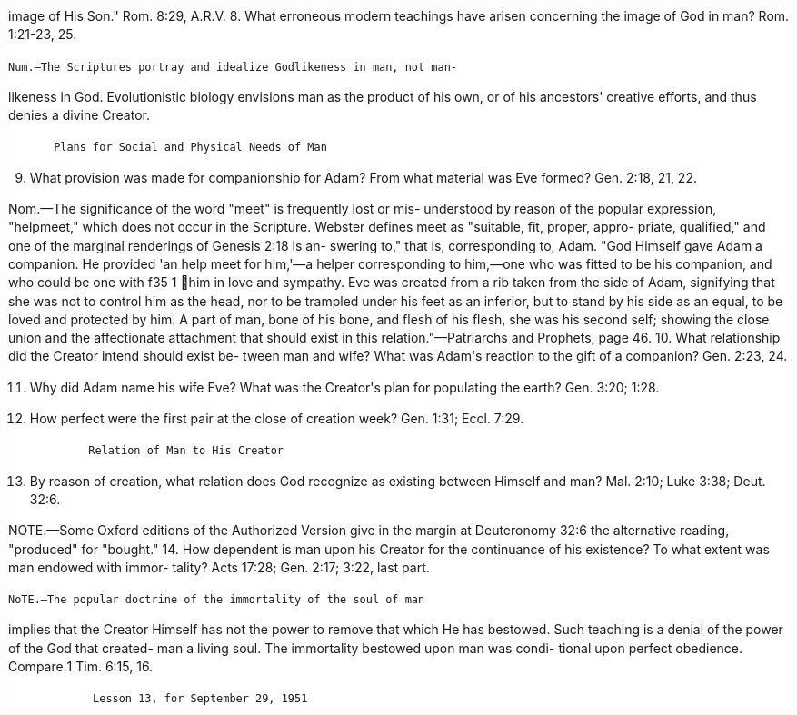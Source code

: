 image of His Son." Rom. 8:29, A.R.V.
   8. What erroneous modern teachings have arisen concerning
the image of God in man? Rom. 1:21-23, 25.

    Num.—The Scriptures portray and idealize Godlikeness in man, not man-
likeness in God. Evolutionistic biology envisions man as the product of his
own, or of his ancestors' creative efforts, and thus denies a divine Creator.

           Plans for Social and Physical Needs of Man
  9. What provision was made for companionship for Adam?
From what material was Eve formed? Gen. 2:18, 21, 22.

   Nom.—The significance of the word "meet" is frequently lost or mis-
understood by reason of the popular expression, "helpmeet," which does not
occur in the Scripture. Webster defines meet as "suitable, fit, proper, appro-
priate, qualified," and one of the marginal renderings of Genesis 2:18 is an-
swering to," that is, corresponding to, Adam. "God Himself gave Adam a
companion. He provided 'an help meet for him,'—a helper corresponding to
him,—one who was fitted to be his companion, and who could be one with
                                    f35 1
him in love and sympathy. Eve was created from a rib taken from the side
of Adam, signifying that she was not to control him as the head, nor to be
trampled under his feet as an inferior, but to stand by his side as an equal,
to be loved and protected by him. A part of man, bone of his bone, and
flesh of his flesh, she was his second self; showing the close union and the
affectionate attachment that should exist in this relation."—Patriarchs and
Prophets, page 46.
  10. What relationship did the Creator intend should exist be-
tween man and wife? What was Adam's reaction to the gift of a
companion? Gen. 2:23, 24.

   11. Why did Adam name his wife Eve? What was the Creator's
plan for populating the earth? Gen. 3:20; 1:28.

  12. How perfect were the first pair at the close of creation
week? Gen. 1:31; Eccl. 7:29.

                   Relation of Man to His Creator
   13. By reason of creation, what relation does God recognize as
existing between Himself and man? Mal. 2:10; Luke 3:38; Deut.
32:6.

   NOTE.—Some Oxford editions of the Authorized Version give in the margin
at Deuteronomy 32:6 the alternative reading, "produced" for "bought."
   14. How dependent is man upon his Creator for the continuance
of his existence? To what extent was man endowed with immor-
tality? Acts 17:28; Gen. 2:17; 3:22, last part.

    NoTE.—The popular doctrine of the immortality of the soul of man
implies that the Creator Himself has not the power to remove that which
He has bestowed. Such teaching is a denial of the power of the God that
created- man a living soul. The immortality bestowed upon man was condi-
tional upon perfect obedience. Compare 1 Tim. 6:15, 16.


                 Lesson 13, for September 29, 1951
